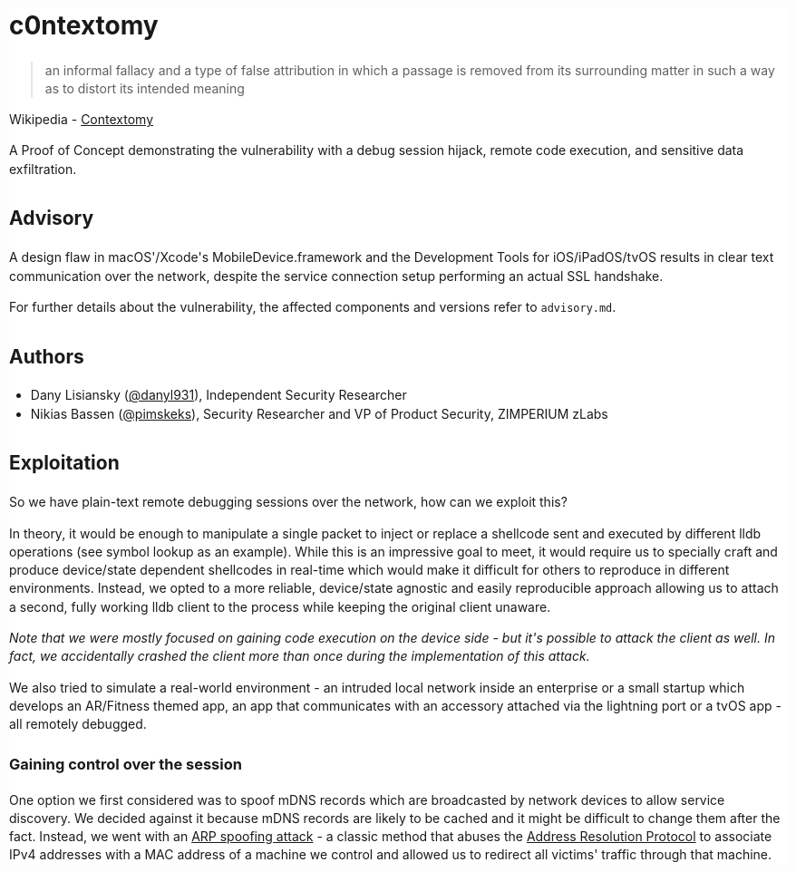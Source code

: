 # c0ntextomy
> an informal fallacy and a type of false attribution in which a passage is removed from its surrounding matter in such a way as to distort its intended meaning

Wikipedia - [Contextomy](https://en.wikipedia.org/wiki/Quoting_out_of_context)

A Proof of Concept demonstrating the vulnerability with a debug session hijack, remote code execution, and sensitive data exfiltration.

## Advisory
A design flaw in macOS'/Xcode's MobileDevice.framework and the Development Tools for iOS/iPadOS/tvOS results in clear text communication over the network, despite the service connection setup performing an actual SSL handshake.

For further details about the vulnerability, the affected components and versions refer to `advisory.md`.

## Authors
- Dany Lisiansky ([@danyl931](https://twitter.com/DanyL931)), Independent Security Researcher
- Nikias Bassen ([@pimskeks](https://twitter.com/pimskeks)), Security Researcher and VP of Product Security, ZIMPERIUM zLabs

## Exploitation
So we have plain-text remote debugging sessions over the network, how can we exploit this?

In theory, it would be enough to manipulate a single packet to inject or replace a shellcode sent and executed by different lldb operations (see symbol lookup as an example). While this is an impressive goal to meet, it would require us to specially craft and produce device/state dependent shellcodes in real-time which would make it difficult for others to reproduce in different environments. Instead, we opted to a more reliable, device/state agnostic and easily reproducible approach allowing us to attach a second, fully working lldb client to the process while keeping the original client unaware.

_Note that we were mostly focused on gaining code execution on the device side - but it's possible to attack the client as well. In fact, we accidentally crashed the client more than once during the implementation of this attack._

We also tried to simulate a real-world environment - an intruded local network inside an enterprise or a small startup which develops an AR/Fitness themed app, an app that communicates with an accessory attached via the lightning port or a tvOS app - all remotely debugged.

### Gaining control over the session
One option we first considered was to spoof mDNS records which are broadcasted by network devices to allow service discovery. We decided against it because mDNS records are likely to be cached and it might be difficult to change them after the fact. Instead, we went with an [ARP spoofing attack](https://en.wikipedia.org/wiki/ARP_spoofing) - a classic method that abuses the [Address Resolution Protocol](https://en.wikipedia.org/wiki/Address_Resolution_Protocol) to associate IPv4 addresses with a MAC address of a machine we control and allowed us to redirect all victims' traffic through that machine.
